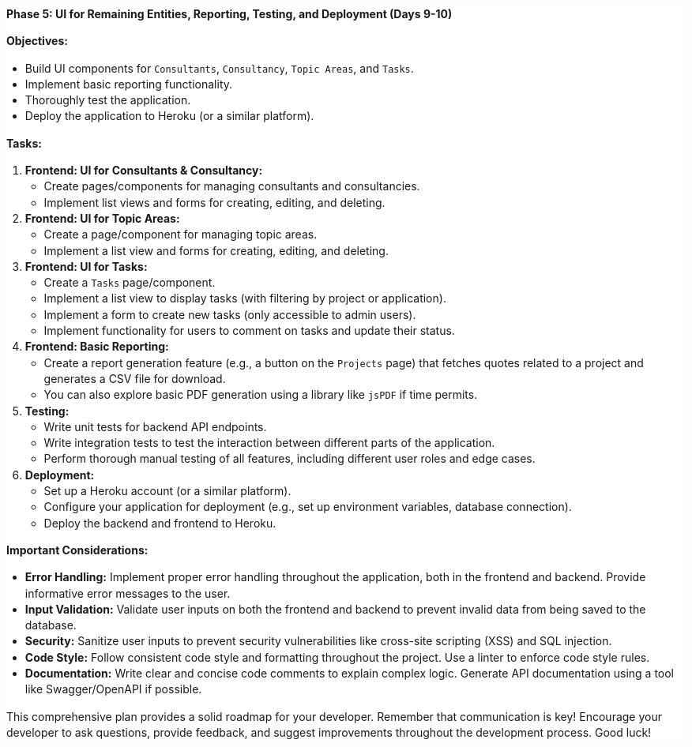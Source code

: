 **Phase 5: UI for Remaining Entities, Reporting, Testing, and Deployment (Days 9-10)**

**Objectives:**

*   Build UI components for `Consultants`, `Consultancy`, `Topic Areas`, and `Tasks`.
*   Implement basic reporting functionality.
*   Thoroughly test the application.
*   Deploy the application to Heroku (or a similar platform).

**Tasks:**

1. **Frontend: UI for Consultants & Consultancy:**
    *   Create pages/components for managing consultants and consultancies.
    *   Implement list views and forms for creating, editing, and deleting.
2. **Frontend: UI for Topic Areas:**
    *   Create a page/component for managing topic areas.
    *   Implement a list view and forms for creating, editing, and deleting.
3. **Frontend: UI for Tasks:**
    *   Create a `Tasks` page/component.
    *   Implement a list view to display tasks (with filtering by project or application).
    *   Implement a form to create new tasks (only accessible to admin users).
    *   Implement functionality for users to comment on tasks and update their status.
4. **Frontend: Basic Reporting:**
    *   Create a report generation feature (e.g., a button on the `Projects` page) that fetches quotes related to a project and generates a CSV file for download.
    *   You can also explore basic PDF generation using a library like `jsPDF` if time permits.
5. **Testing:**
    *   Write unit tests for backend API endpoints.
    *   Write integration tests to test the interaction between different parts of the application.
    *   Perform thorough manual testing of all features, including different user roles and edge cases.
6. **Deployment:**
    *   Set up a Heroku account (or a similar platform).
    *   Configure your application for deployment (e.g., set up environment variables, database connection).
    *   Deploy the backend and frontend to Heroku.

**Important Considerations:**

*   **Error Handling:** Implement proper error handling throughout the application, both in the frontend and backend. Provide informative error messages to the user.
*   **Input Validation:** Validate user inputs on both the frontend and backend to prevent invalid data from being saved to the database.
*   **Security:** Sanitize user inputs to prevent security vulnerabilities like cross-site scripting (XSS) and SQL injection.
*   **Code Style:** Follow consistent code style and formatting throughout the project. Use a linter to enforce code style rules.
*   **Documentation:** Write clear and concise code comments to explain complex logic. Generate API documentation using a tool like Swagger/OpenAPI if possible.

This comprehensive plan provides a solid roadmap for your developer. Remember that communication is key! Encourage your developer to ask questions, provide feedback, and suggest improvements throughout the development process. Good luck!
